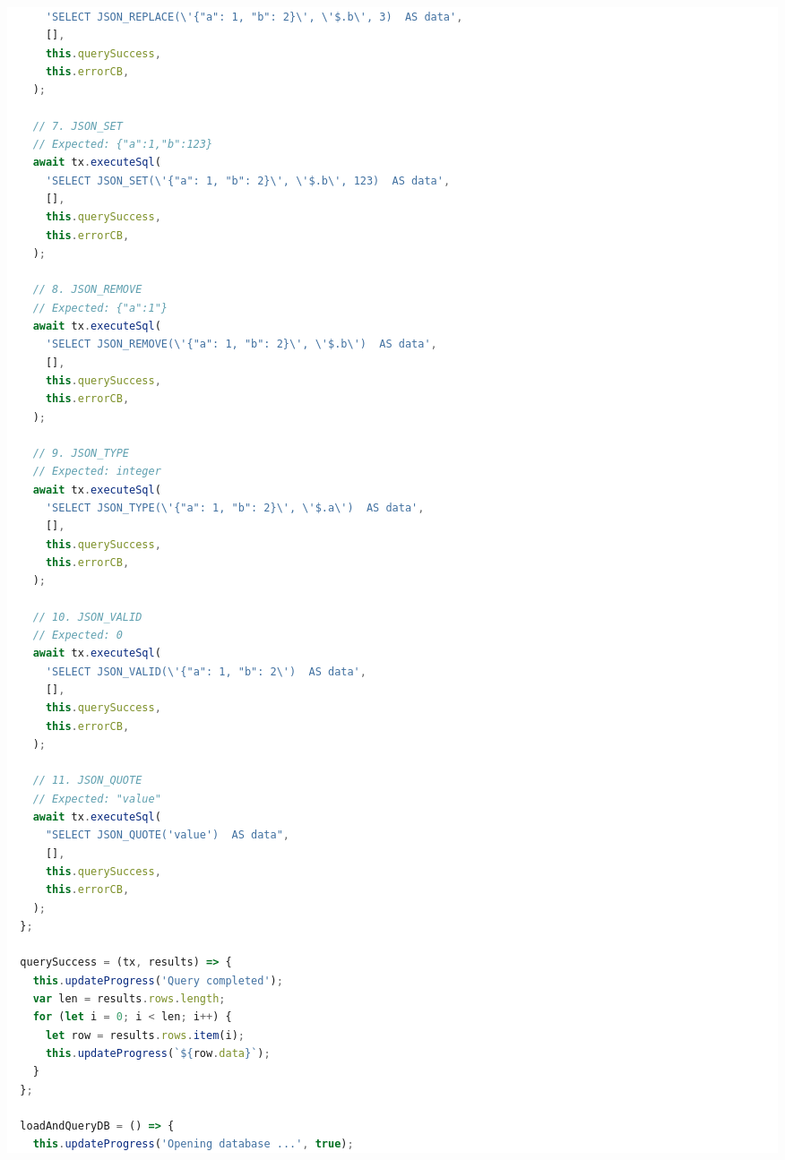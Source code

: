 ```js
      'SELECT JSON_REPLACE(\'{"a": 1, "b": 2}\', \'$.b\', 3)  AS data',
      [],
      this.querySuccess,
      this.errorCB,
    );

    // 7. JSON_SET
    // Expected: {"a":1,"b":123}
    await tx.executeSql(
      'SELECT JSON_SET(\'{"a": 1, "b": 2}\', \'$.b\', 123)  AS data',
      [],
      this.querySuccess,
      this.errorCB,
    );

    // 8. JSON_REMOVE
    // Expected: {"a":1"}
    await tx.executeSql(
      'SELECT JSON_REMOVE(\'{"a": 1, "b": 2}\', \'$.b\')  AS data',
      [],
      this.querySuccess,
      this.errorCB,
    );

    // 9. JSON_TYPE
    // Expected: integer
    await tx.executeSql(
      'SELECT JSON_TYPE(\'{"a": 1, "b": 2}\', \'$.a\')  AS data',
      [],
      this.querySuccess,
      this.errorCB,
    );

    // 10. JSON_VALID
    // Expected: 0
    await tx.executeSql(
      'SELECT JSON_VALID(\'{"a": 1, "b": 2\')  AS data',
      [],
      this.querySuccess,
      this.errorCB,
    );

    // 11. JSON_QUOTE
    // Expected: "value"
    await tx.executeSql(
      "SELECT JSON_QUOTE('value')  AS data",
      [],
      this.querySuccess,
      this.errorCB,
    );
  };

  querySuccess = (tx, results) => {
    this.updateProgress('Query completed');
    var len = results.rows.length;
    for (let i = 0; i < len; i++) {
      let row = results.rows.item(i);
      this.updateProgress(`${row.data}`);
    }
  };

  loadAndQueryDB = () => {
    this.updateProgress('Opening database ...', true);
```